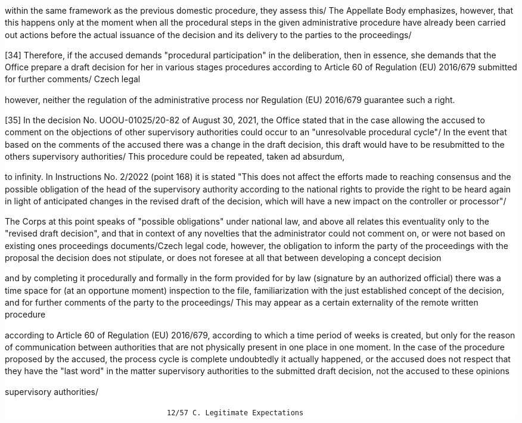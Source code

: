 within the same framework as the previous domestic procedure, they assess this/ The Appellate Body emphasizes, however,
that this happens only at the moment when all the procedural steps in the given administrative procedure have already been carried out
actions before the actual issuance of the decision and its delivery to the parties to the proceedings/

  \[34\] Therefore, if the accused demands "procedural participation" in the deliberation, then
in essence, she demands that the Office prepare a draft decision for her in various stages
procedures according to Article 60 of Regulation (EU) 2016/679 submitted for further comments/ Czech legal

however, neither the regulation of the administrative process nor Regulation (EU) 2016/679 guarantee such a right.

  \[35\] In the decision No. UOOU-01025/20-82 of August 30, 2021, the Office stated that in the case
allowing the accused to comment on the objections of other supervisory authorities could occur
to an "unresolvable procedural cycle"/ In the event that based on the comments of the accused
there was a change in the draft decision, this draft would have to be resubmitted to the others
supervisory authorities/ This procedure could be repeated, taken ad absurdum,

to infinity. In Instructions No. 2/2022 (point 168) it is stated "This does not affect the efforts made to
reaching consensus and the possible obligation of the head of the supervisory authority according to the national
rights to provide the right to be heard again in light of anticipated changes
in the revised draft of the decision, which will have a new impact on the controller or processor"/

The Corps at this point speaks of "possible obligations" under national law, and above all
relates this eventuality only to the "revised draft decision", and that in context
of any novelties that the administrator could not comment on, or were not based on existing ones
proceedings documents/Czech legal code, however, the obligation to inform the party of the proceedings with the proposal
the decision does not stipulate, or does not foresee at all that between developing a concept decision

and by completing it procedurally and formally in the form provided for by law (signature
by an authorized official) there was a time space for (at an opportune moment) inspection
to the file, familiarization with the just established concept of the decision, and for further comments
of the party to the proceedings/ This may appear as a certain externality of the remote written procedure

according to Article 60 of Regulation (EU) 2016/679, according to which a time period of weeks is created,
but only for the reason of communication between authorities that are not physically present in one place
in one moment. In the case of the procedure proposed by the accused, the process cycle is complete
undoubtedly it actually happened, or the accused does not respect that they have the "last word" in the matter
supervisory authorities to the submitted draft decision, not the accused to these opinions

supervisory authorities/

                                          12/57 C. Legitimate Expectations
